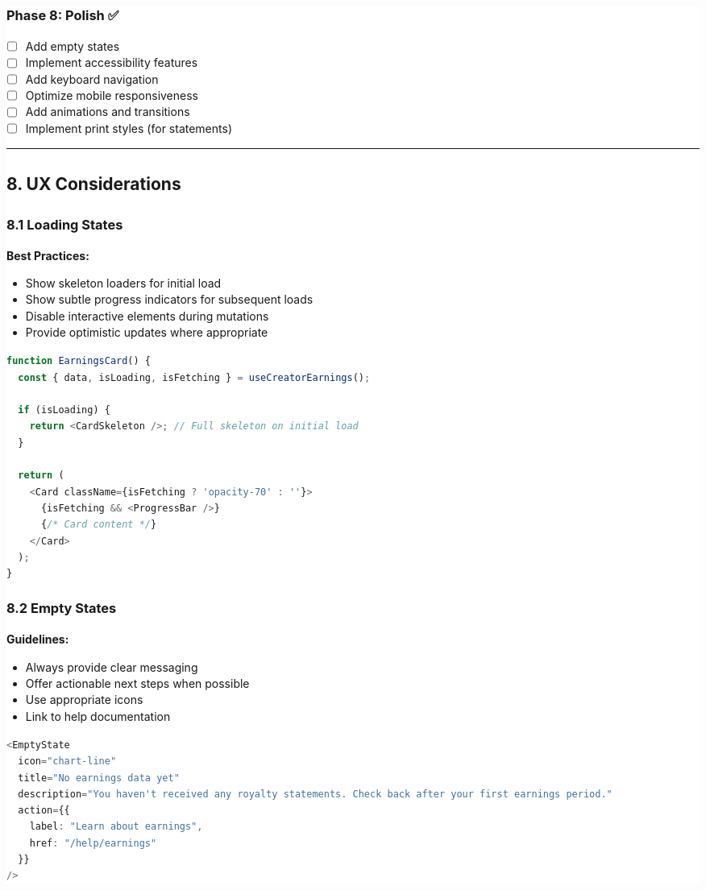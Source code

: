 ### Phase 8: Polish ✅
- [ ] Add empty states
- [ ] Implement accessibility features
- [ ] Add keyboard navigation
- [ ] Optimize mobile responsiveness
- [ ] Add animations and transitions
- [ ] Implement print styles (for statements)

---

## 8. UX Considerations

### 8.1 Loading States

**Best Practices:**
- Show skeleton loaders for initial load
- Show subtle progress indicators for subsequent loads
- Disable interactive elements during mutations
- Provide optimistic updates where appropriate

```typescript
function EarningsCard() {
  const { data, isLoading, isFetching } = useCreatorEarnings();

  if (isLoading) {
    return <CardSkeleton />; // Full skeleton on initial load
  }

  return (
    <Card className={isFetching ? 'opacity-70' : ''}>
      {isFetching && <ProgressBar />}
      {/* Card content */}
    </Card>
  );
}
```

### 8.2 Empty States

**Guidelines:**
- Always provide clear messaging
- Offer actionable next steps when possible
- Use appropriate icons
- Link to help documentation

```typescript
<EmptyState
  icon="chart-line"
  title="No earnings data yet"
  description="You haven't received any royalty statements. Check back after your first earnings period."
  action={{
    label: "Learn about earnings",
    href: "/help/earnings"
  }}
/>
```
